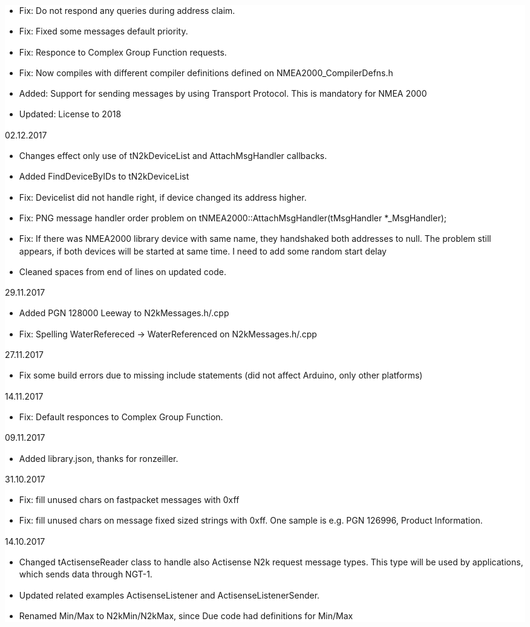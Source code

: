 - Fix: Do not respond any queries during address claim.

- Fix: Fixed some messages default priority.

- Fix: Responce to Complex Group Function requests.

- Fix: Now compiles with different compiler definitions defined on NMEA2000_CompilerDefns.h

- Added: Support for sending messages by using Transport Protocol. This is mandatory for NMEA 2000

- Updated: License to 2018

02.12.2017

- Changes effect only use of tN2kDeviceList and AttachMsgHandler callbacks.

- Added FindDeviceByIDs to tN2kDeviceList

- Fix: Devicelist did not handle right, if device changed its address higher.

- Fix: PNG message handler order problem on tNMEA2000::AttachMsgHandler(tMsgHandler *_MsgHandler);

- Fix: If there was NMEA2000 library device with same name, they handshaked both addresses to null.
  The problem still appears, if both devices will be started at same time. I need to add some
  random start delay
  
- Cleaned spaces from end of lines on updated code.

29.11.2017

- Added PGN 128000 Leeway to N2kMessages.h/.cpp

- Fix: Spelling WaterRefereced -> WaterReferenced on N2kMessages.h/.cpp

27.11.2017

- Fix some build errors due to missing include statements (did not affect Arduino, only other platforms)

14.11.2017

- Fix: Default responces to Complex Group Function.

09.11.2017

- Added library.json, thanks for ronzeiller.

31.10.2017

- Fix: fill unused chars on fastpacket messages with 0xff

- Fix: fill unused chars on message fixed sized strings with 0xff. One sample is e.g. PGN 126996, Product Information.

14.10.2017

- Changed tActisenseReader class to handle also Actisense N2k request message types. This type will be used
  by applications, which sends data through NGT-1.
  
- Updated related examples ActisenseListener and ActisenseListenerSender.

- Renamed Min/Max to N2kMin/N2kMax, since Due code had definitions for Min/Max
